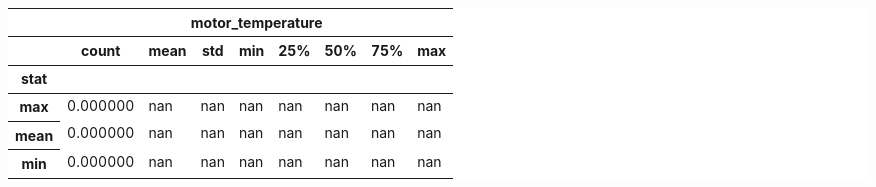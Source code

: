 </style>
<table id="T_02099">
  <thead>
    <tr>
      <th class="blank level0" >&nbsp;</th>
      <th id="T_02099_level0_col0" class="col_heading level0 col0" colspan="8">motor_temperature</th>
    </tr>
    <tr>
      <th class="blank level1" >&nbsp;</th>
      <th id="T_02099_level1_col0" class="col_heading level1 col0" >count</th>
      <th id="T_02099_level1_col1" class="col_heading level1 col1" >mean</th>
      <th id="T_02099_level1_col2" class="col_heading level1 col2" >std</th>
      <th id="T_02099_level1_col3" class="col_heading level1 col3" >min</th>
      <th id="T_02099_level1_col4" class="col_heading level1 col4" >25%</th>
      <th id="T_02099_level1_col5" class="col_heading level1 col5" >50%</th>
      <th id="T_02099_level1_col6" class="col_heading level1 col6" >75%</th>
      <th id="T_02099_level1_col7" class="col_heading level1 col7" >max</th>
    </tr>
    <tr>
      <th class="index_name level0" >stat</th>
      <th class="blank col0" >&nbsp;</th>
      <th class="blank col1" >&nbsp;</th>
      <th class="blank col2" >&nbsp;</th>
      <th class="blank col3" >&nbsp;</th>
      <th class="blank col4" >&nbsp;</th>
      <th class="blank col5" >&nbsp;</th>
      <th class="blank col6" >&nbsp;</th>
      <th class="blank col7" >&nbsp;</th>
    </tr>
  </thead>
  <tbody>
    <tr>
      <th id="T_02099_level0_row0" class="row_heading level0 row0" >max</th>
      <td id="T_02099_row0_col0" class="data row0 col0" >0.000000</td>
      <td id="T_02099_row0_col1" class="data row0 col1" >nan</td>
      <td id="T_02099_row0_col2" class="data row0 col2" >nan</td>
      <td id="T_02099_row0_col3" class="data row0 col3" >nan</td>
      <td id="T_02099_row0_col4" class="data row0 col4" >nan</td>
      <td id="T_02099_row0_col5" class="data row0 col5" >nan</td>
      <td id="T_02099_row0_col6" class="data row0 col6" >nan</td>
      <td id="T_02099_row0_col7" class="data row0 col7" >nan</td>
    </tr>
    <tr>
      <th id="T_02099_level0_row1" class="row_heading level0 row1" >mean</th>
      <td id="T_02099_row1_col0" class="data row1 col0" >0.000000</td>
      <td id="T_02099_row1_col1" class="data row1 col1" >nan</td>
      <td id="T_02099_row1_col2" class="data row1 col2" >nan</td>
      <td id="T_02099_row1_col3" class="data row1 col3" >nan</td>
      <td id="T_02099_row1_col4" class="data row1 col4" >nan</td>
      <td id="T_02099_row1_col5" class="data row1 col5" >nan</td>
      <td id="T_02099_row1_col6" class="data row1 col6" >nan</td>
      <td id="T_02099_row1_col7" class="data row1 col7" >nan</td>
    </tr>
    <tr>
      <th id="T_02099_level0_row2" class="row_heading level0 row2" >min</th>
      <td id="T_02099_row2_col0" class="data row2 col0" >0.000000</td>
      <td id="T_02099_row2_col1" class="data row2 col1" >nan</td>
      <td id="T_02099_row2_col2" class="data row2 col2" >nan</td>
      <td id="T_02099_row2_col3" class="data row2 col3" >nan</td>
      <td id="T_02099_row2_col4" class="data row2 col4" >nan</td>
      <td id="T_02099_row2_col5" class="data row2 col5" >nan</td>
      <td id="T_02099_row2_col6" class="data row2 col6" >nan</td>
      <td id="T_02099_row2_col7" class="data row2 col7" >nan</td>
    </tr>